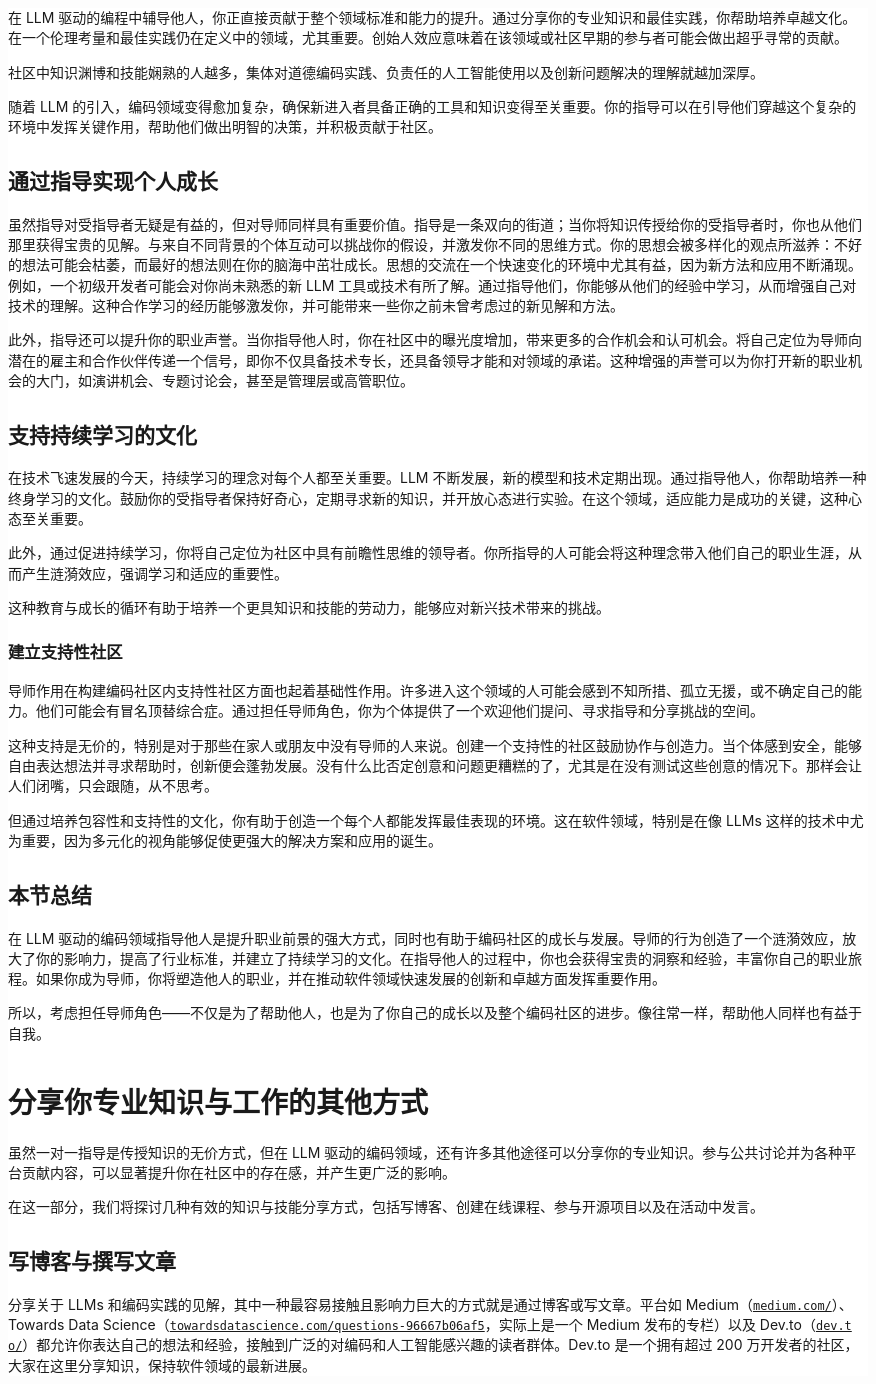 在 LLM 驱动的编程中辅导他人，你正直接贡献于整个领域标准和能力的提升。通过分享你的专业知识和最佳实践，你帮助培养卓越文化。在一个伦理考量和最佳实践仍在定义中的领域，尤其重要。创始人效应意味着在该领域或社区早期的参与者可能会做出超乎寻常的贡献。

社区中知识渊博和技能娴熟的人越多，集体对道德编码实践、负责任的人工智能使用以及创新问题解决的理解就越加深厚。

随着 LLM 的引入，编码领域变得愈加复杂，确保新进入者具备正确的工具和知识变得至关重要。你的指导可以在引导他们穿越这个复杂的环境中发挥关键作用，帮助他们做出明智的决策，并积极贡献于社区。

## 通过指导实现个人成长

虽然指导对受指导者无疑是有益的，但对导师同样具有重要价值。指导是一条双向的街道；当你将知识传授给你的受指导者时，你也从他们那里获得宝贵的见解。与来自不同背景的个体互动可以挑战你的假设，并激发你不同的思维方式。你的思想会被多样化的观点所滋养：不好的想法可能会枯萎，而最好的想法则在你的脑海中茁壮成长。思想的交流在一个快速变化的环境中尤其有益，因为新方法和应用不断涌现。例如，一个初级开发者可能会对你尚未熟悉的新 LLM 工具或技术有所了解。通过指导他们，你能够从他们的经验中学习，从而增强自己对技术的理解。这种合作学习的经历能够激发你，并可能带来一些你之前未曾考虑过的新见解和方法。

此外，指导还可以提升你的职业声誉。当你指导他人时，你在社区中的曝光度增加，带来更多的合作机会和认可机会。将自己定位为导师向潜在的雇主和合作伙伴传递一个信号，即你不仅具备技术专长，还具备领导才能和对领域的承诺。这种增强的声誉可以为你打开新的职业机会的大门，如演讲机会、专题讨论会，甚至是管理层或高管职位。

## 支持持续学习的文化

在技术飞速发展的今天，持续学习的理念对每个人都至关重要。LLM 不断发展，新的模型和技术定期出现。通过指导他人，你帮助培养一种终身学习的文化。鼓励你的受指导者保持好奇心，定期寻求新的知识，并开放心态进行实验。在这个领域，适应能力是成功的关键，这种心态至关重要。

此外，通过促进持续学习，你将自己定位为社区中具有前瞻性思维的领导者。你所指导的人可能会将这种理念带入他们自己的职业生涯，从而产生涟漪效应，强调学习和适应的重要性。

这种教育与成长的循环有助于培养一个更具知识和技能的劳动力，能够应对新兴技术带来的挑战。

### 建立支持性社区

导师作用在构建编码社区内支持性社区方面也起着基础性作用。许多进入这个领域的人可能会感到不知所措、孤立无援，或不确定自己的能力。他们可能会有冒名顶替综合症。通过担任导师角色，你为个体提供了一个欢迎他们提问、寻求指导和分享挑战的空间。

这种支持是无价的，特别是对于那些在家人或朋友中没有导师的人来说。创建一个支持性的社区鼓励协作与创造力。当个体感到安全，能够自由表达想法并寻求帮助时，创新便会蓬勃发展。没有什么比否定创意和问题更糟糕的了，尤其是在没有测试这些创意的情况下。那样会让人们闭嘴，只会跟随，从不思考。

但通过培养包容性和支持性的文化，你有助于创造一个每个人都能发挥最佳表现的环境。这在软件领域，特别是在像 LLMs 这样的技术中尤为重要，因为多元化的视角能够促使更强大的解决方案和应用的诞生。

## 本节总结

在 LLM 驱动的编码领域指导他人是提升职业前景的强大方式，同时也有助于编码社区的成长与发展。导师的行为创造了一个涟漪效应，放大了你的影响力，提高了行业标准，并建立了持续学习的文化。在指导他人的过程中，你也会获得宝贵的洞察和经验，丰富你自己的职业旅程。如果你成为导师，你将塑造他人的职业，并在推动软件领域快速发展的创新和卓越方面发挥重要作用。

所以，考虑担任导师角色——不仅是为了帮助他人，也是为了你自己的成长以及整个编码社区的进步。像往常一样，帮助他人同样也有益于自我。

# 分享你专业知识与工作的其他方式

虽然一对一指导是传授知识的无价方式，但在 LLM 驱动的编码领域，还有许多其他途径可以分享你的专业知识。参与公共讨论并为各种平台贡献内容，可以显著提升你在社区中的存在感，并产生更广泛的影响。

在这一部分，我们将探讨几种有效的知识与技能分享方式，包括写博客、创建在线课程、参与开源项目以及在活动中发言。

## 写博客与撰写文章

分享关于 LLMs 和编码实践的见解，其中一种最容易接触且影响力巨大的方式就是通过博客或写文章。平台如 Medium（[`medium.com/`](https://medium.com/)）、Towards Data Science（[`towardsdatascience.com/questions-96667b06af5`](https://towardsdatascience.com/questions-96667b06af5)，实际上是一个 Medium 发布的专栏）以及 Dev.to（[`dev.to/`](https://dev.to/)）都允许你表达自己的想法和经验，接触到广泛的对编码和人工智能感兴趣的读者群体。Dev.to 是一个拥有超过 200 万开发者的社区，大家在这里分享知识，保持软件领域的最新进展。
